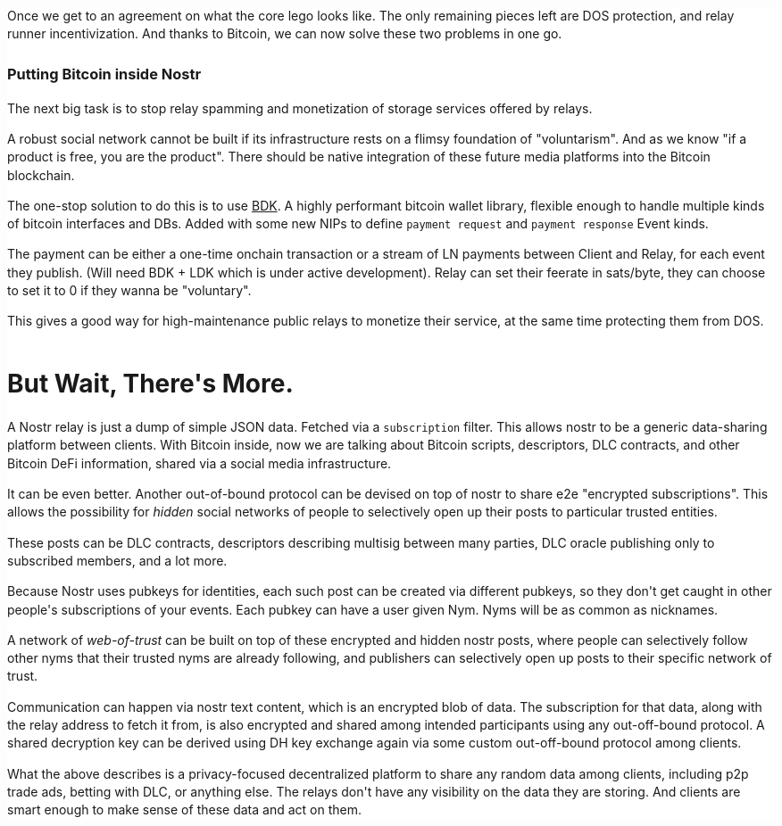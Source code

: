 Once we get to an agreement on what the core lego looks like. The only remaining pieces left are DOS protection, and relay runner incentivization. And thanks to Bitcoin, we can now solve these two problems in one go.

### Putting Bitcoin inside Nostr

The next big task is to stop relay spamming and monetization of storage services offered by relays.

A robust social network cannot be built if its infrastructure rests on a flimsy foundation of "voluntarism". And as we know "if a product is free, you are the product". There should be native integration of these future media platforms into the Bitcoin blockchain.

The one-stop solution to do this is to use [BDK](https://github.com/bitcoindevkit/bdk). A highly performant bitcoin wallet library, flexible enough to handle multiple kinds of bitcoin interfaces and DBs. Added with some new NIPs to define `payment request` and `payment response` Event kinds.

The payment can be either a one-time onchain transaction or a stream of LN payments between Client and Relay, for each event they publish. (Will need BDK + LDK which is under active development). Relay can set their feerate in sats/byte, they can choose to set it to 0 if they wanna be "voluntary".

This gives a good way for high-maintenance public relays to monetize their service, at the same time protecting them from DOS.

# But Wait, There's More.

A Nostr relay is just a dump of simple JSON data. Fetched via a `subscription` filter. This allows nostr to be a generic data-sharing platform between clients. With Bitcoin inside, now we are talking about Bitcoin scripts, descriptors, DLC contracts, and other Bitcoin DeFi information, shared via a social media infrastructure.

It can be even better. Another out-of-bound protocol can be devised on top of nostr to share e2e "encrypted subscriptions". This allows the possibility for *hidden* social networks of people to selectively open up their posts to particular trusted entities.

These posts can be DLC contracts, descriptors describing multisig between many parties, DLC oracle publishing only to subscribed members, and a lot more.

Because Nostr uses pubkeys for identities, each such post can be created via different pubkeys, so they don't get caught in other people's subscriptions of your events. Each pubkey can have a user given Nym. Nyms will be as common as nicknames.

A network of *web-of-trust* can be built on top of these encrypted and hidden nostr posts, where people can selectively follow other nyms that their trusted nyms are already following, and publishers can selectively open up posts to their specific network of trust.

Communication can happen via nostr text content, which is an encrypted blob of data.
The subscription for that data, along with the relay address to fetch it from, is also encrypted and shared among intended participants using any out-off-bound protocol.
A shared decryption key can be derived using DH key exchange again via some custom out-off-bound protocol among clients.

What the above describes is a privacy-focused decentralized platform to share any random data among clients, including p2p trade ads, betting with DLC, or anything else. The relays don't have any visibility on the data they are storing. And clients are smart enough to make sense of these data and act on them.
